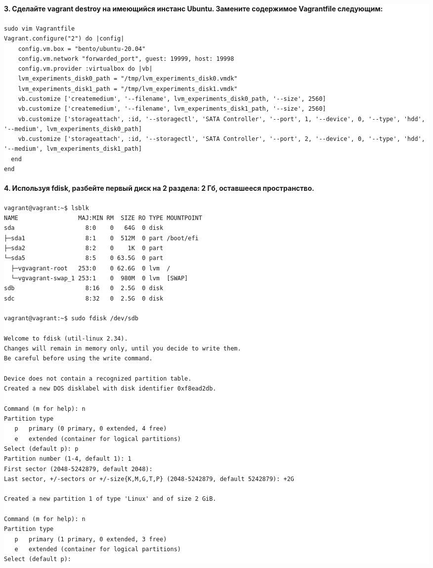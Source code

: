 #### 3. Сделайте vagrant destroy на имеющийся инстанс Ubuntu. Замените содержимое Vagrantfile следующим:

	sudo vim Vagrantfile 
	Vagrant.configure("2") do |config|
	 	config.vm.box = "bento/ubuntu-20.04"
	 	config.vm.network "forwarded_port", guest: 19999, host: 19998
	 	config.vm.provider :virtualbox do |vb|
	    lvm_experiments_disk0_path = "/tmp/lvm_experiments_disk0.vmdk"
	    lvm_experiments_disk1_path = "/tmp/lvm_experiments_disk1.vmdk"
	    vb.customize ['createmedium', '--filename', lvm_experiments_disk0_path, '--size', 2560]
	    vb.customize ['createmedium', '--filename', lvm_experiments_disk1_path, '--size', 2560]
	    vb.customize ['storageattach', :id, '--storagectl', 'SATA Controller', '--port', 1, '--device', 0, '--type', 'hdd', '--medium', lvm_experiments_disk0_path]
	    vb.customize ['storageattach', :id, '--storagectl', 'SATA Controller', '--port', 2, '--device', 0, '--type', 'hdd', '--medium', lvm_experiments_disk1_path]
	  end
	end

#### 4. Используя fdisk, разбейте первый диск на 2 раздела: 2 Гб, оставшееся пространство.

	vagrant@vagrant:~$ lsblk
	NAME                 MAJ:MIN RM  SIZE RO TYPE MOUNTPOINT
	sda                    8:0    0   64G  0 disk 
	├─sda1                 8:1    0  512M  0 part /boot/efi
	├─sda2                 8:2    0    1K  0 part 
	└─sda5                 8:5    0 63.5G  0 part 
	  ├─vgvagrant-root   253:0    0 62.6G  0 lvm  /
	  └─vgvagrant-swap_1 253:1    0  980M  0 lvm  [SWAP]
	sdb                    8:16   0  2.5G  0 disk 
	sdc                    8:32   0  2.5G  0 disk 
	
	vagrant@vagrant:~$ sudo fdisk /dev/sdb
	
	Welcome to fdisk (util-linux 2.34).
	Changes will remain in memory only, until you decide to write them.
	Be careful before using the write command.	

	Device does not contain a recognized partition table.
	Created a new DOS disklabel with disk identifier 0xf8ead2db.

	Command (m for help): n
	Partition type
	   p   primary (0 primary, 0 extended, 4 free)
	   e   extended (container for logical partitions)
	Select (default p): p
	Partition number (1-4, default 1): 1
	First sector (2048-5242879, default 2048): 
	Last sector, +/-sectors or +/-size{K,M,G,T,P} (2048-5242879, default 5242879): +2G

	Created a new partition 1 of type 'Linux' and of size 2 GiB.
	
	Command (m for help): n
	Partition type
	   p   primary (1 primary, 0 extended, 3 free)
	   e   extended (container for logical partitions)
	Select (default p): 
	